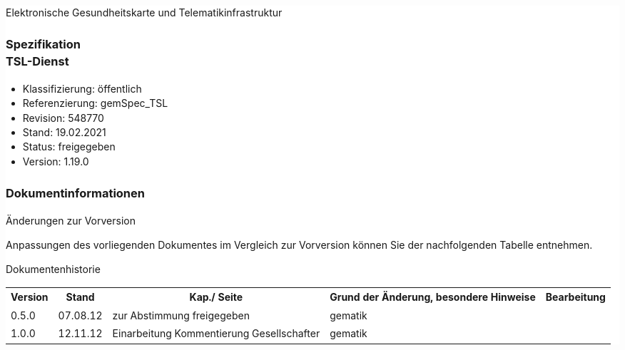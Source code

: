 
Elektronische Gesundheitskarte und Telematikinfrastruktur

### Spezifikation<br>TSL-Dienst

- Klassifizierung: öffentlich
- Referenzierung: gemSpec_TSL
- Revision: 548770
- Stand: 19.02.2021
- Status: freigegeben
- Version: 1.19.0

### Dokumentinformationen

Änderungen zur Vorversion

Anpassungen des vorliegenden Dokumentes im Vergleich zur Vorversion können Sie
der nachfolgenden Tabelle entnehmen.

Dokumentenhistorie

<table><tr><th>
Version

</th><th>
Stand

</th><th>
Kap./ Seite

</th><th>
Grund der Änderung, besondere Hinweise

</th><th>
Bearbeitung

</th></tr><tr><td>
0.5.0

</td><td>
07.08.12

</td><td>
zur Abstimmung freigegeben

</td><td>
gematik

</td></tr><tr><td>
1.0.0

</td><td>
12.11.12

</td><td>
Einarbeitung Kommentierung Gesellschafter

</td><td>
gematik
